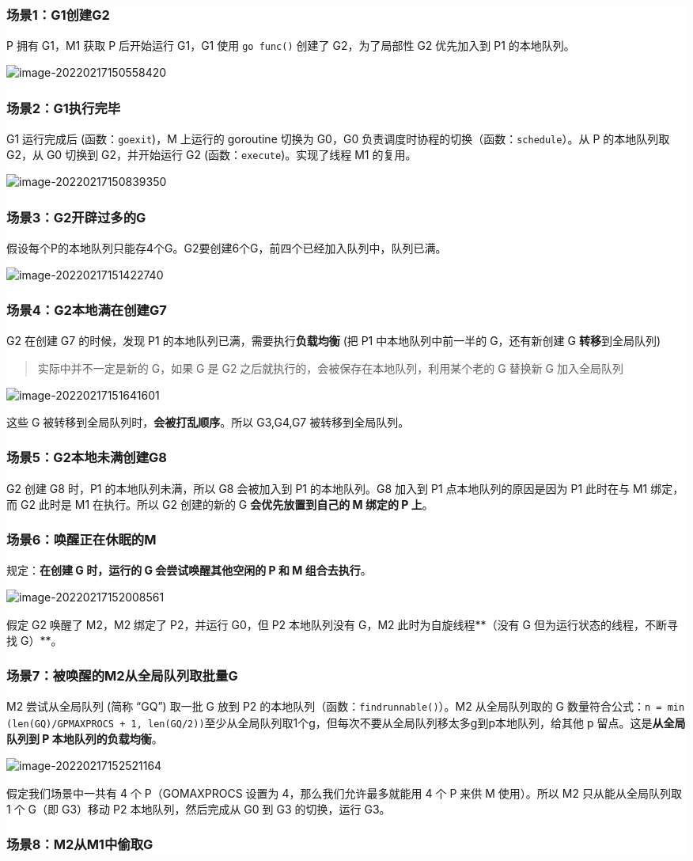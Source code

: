 ### 场景1：G1创建G2

P 拥有 G1，M1 获取 P 后开始运行 G1，G1 使用 `go func()` 创建了 G2，为了局部性 G2 优先加入到 P1 的本地队列。

![image-20220217150558420](https://narcissusblog-img.oss-cn-beijing.aliyuncs.com/uPic/file-02/image-20220217150558420.png)

### 场景2：G1执行完毕

G1 运行完成后 (函数：`goexit`)，M 上运行的 goroutine 切换为 G0，G0 负责调度时协程的切换（函数：`schedule`）。从 P 的本地队列取 G2，从 G0 切换到 G2，并开始运行 G2 (函数：`execute`)。实现了线程 M1 的复用。

![image-20220217150839350](https://narcissusblog-img.oss-cn-beijing.aliyuncs.com/uPic/file-02/image-20220217150839350.png)

### 场景3：G2开辟过多的G

假设每个P的本地队列只能存4个G。G2要创建6个G，前四个已经加入队列中，队列已满。

![image-20220217151422740](https://narcissusblog-img.oss-cn-beijing.aliyuncs.com/uPic/file-02/image-20220217151422740.png)

### 场景4：G2本地满在创建G7

G2 在创建 G7 的时候，发现 P1 的本地队列已满，需要执行**负载均衡** (把 P1 中本地队列中前一半的 G，还有新创建 G **转移**到全局队列)

> 实际中并不一定是新的 G，如果 G 是 G2 之后就执行的，会被保存在本地队列，利用某个老的 G 替换新 G 加入全局队列

![image-20220217151641601](https://narcissusblog-img.oss-cn-beijing.aliyuncs.com/uPic/file-02/image-20220217151641601.png)

这些 G 被转移到全局队列时，**会被打乱顺序**。所以 G3,G4,G7 被转移到全局队列。

### 场景5：G2本地未满创建G8

G2 创建 G8 时，P1 的本地队列未满，所以 G8 会被加入到 P1 的本地队列。G8 加入到 P1 点本地队列的原因是因为 P1 此时在与 M1 绑定，而 G2 此时是 M1 在执行。所以 G2 创建的新的 G **会优先放置到自己的 M 绑定的 P 上**。

### 场景6：唤醒正在休眠的M

规定：**在创建 G 时，运行的 G 会尝试唤醒其他空闲的 P 和 M 组合去执行**。

![image-20220217152008561](https://narcissusblog-img.oss-cn-beijing.aliyuncs.com/uPic/file-02/image-20220217152008561.png)

假定 G2 唤醒了 M2，M2 绑定了 P2，并运行 G0，但 P2 本地队列没有 G，M2 此时为自旋线程**（没有 G 但为运行状态的线程，不断寻找 G）**。

### 场景7：被唤醒的M2从全局队列取批量G

M2 尝试从全局队列 (简称 “GQ”) 取一批 G 放到 P2 的本地队列（函数：`findrunnable()`）。M2 从全局队列取的 G 数量符合公式：`n = min(len(GQ)/GPMAXPROCS + 1, len(GQ/2))`至少从全局队列取1个g，但每次不要从全局队列移太多g到p本地队列，给其他 p 留点。这是**从全局队列到 P 本地队列的负载均衡**。

![image-20220217152521164](https://narcissusblog-img.oss-cn-beijing.aliyuncs.com/uPic/file-02/image-20220217152521164.png)

假定我们场景中一共有 4 个 P（GOMAXPROCS 设置为 4，那么我们允许最多就能用 4 个 P 来供 M 使用）。所以 M2 只从能从全局队列取 1 个 G（即 G3）移动 P2 本地队列，然后完成从 G0 到 G3 的切换，运行 G3。

### 场景8：M2从M1中偷取G

